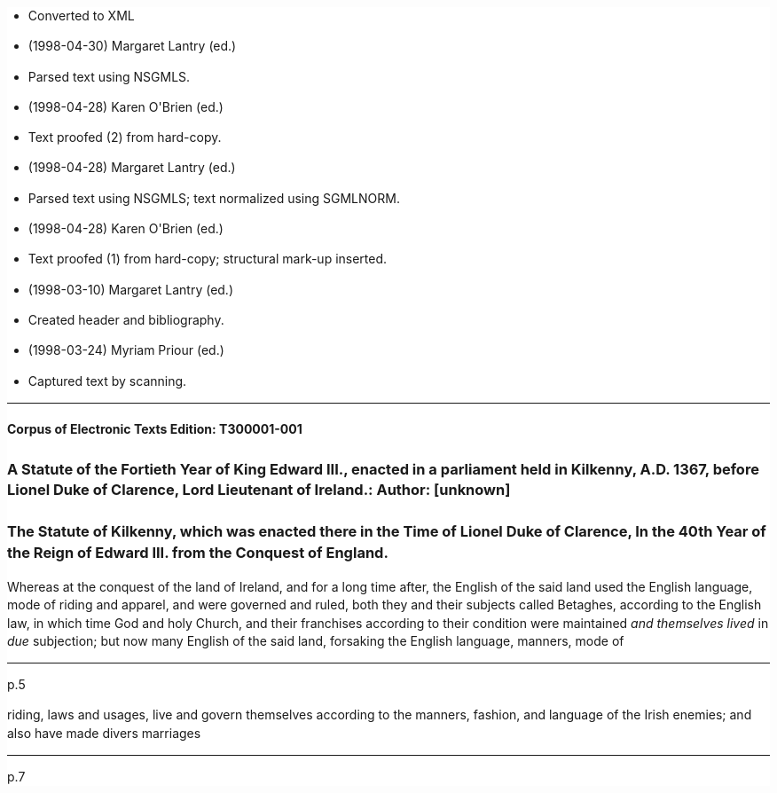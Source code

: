 * Converted to XML
* (1998-04-30) Margaret Lantry (ed.)

* Parsed text using NSGMLS.
* (1998-04-28) Karen O'Brien (ed.)

* Text proofed (2) from hard-copy.
* (1998-04-28) Margaret Lantry (ed.)

* Parsed text using NSGMLS; text normalized using SGMLNORM.
* (1998-04-28) Karen O'Brien (ed.)

* Text proofed (1) from hard-copy; structural mark-up inserted.
* (1998-03-10) Margaret Lantry (ed.)

* Created header and bibliography.
* (1998-03-24) Myriam Priour (ed.)

* Captured text by scanning.




---


#### Corpus of Electronic Texts Edition: T300001-001


### A Statute of the Fortieth Year of King Edward III., enacted in a parliament held in Kilkenny, A.D. 1367, before Lionel Duke of Clarence, Lord Lieutenant of Ireland.: Author: [unknown]


### The Statute of Kilkenny, which was enacted there in the Time of Lionel Duke of Clarence, In the 40th Year of the Reign of Edward III. from the Conquest of England.


Whereas at the conquest of the land of Ireland, and for a long time after, the English of the said land used the English language, mode of riding and apparel, and were governed and ruled, both they and their subjects called Betaghes, according to the English law, in which time God and holy Church, and their franchises according to their condition were maintained *and themselves lived* in *due* subjection; but now many English of the said land, forsaking the English language, manners, mode of


---

p.5



 riding, laws and usages, live and govern themselves according to the manners, fashion, and language of the Irish enemies; and also have made divers marriages


---

p.7
